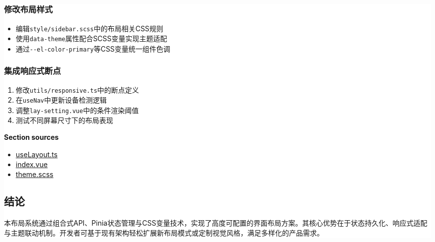 ### 修改布局样式
- 编辑`style/sidebar.scss`中的布局相关CSS规则
- 使用`data-theme`属性配合SCSS变量实现主题适配
- 通过`--el-color-primary`等CSS变量统一组件色调

### 集成响应式断点
1. 修改`utils/responsive.ts`中的断点定义
2. 在`useNav`中更新设备检测逻辑
3. 调整`lay-setting.vue`中的条件渲染阈值
4. 测试不同屏幕尺寸下的布局表现

**Section sources**
- [useLayout.ts](file://web/src/layout/hooks/useLayout.ts#L20-L30)
- [index.vue](file://web/src/layout/components/lay-setting/index.vue#L241-L254)
- [theme.scss](file://web/src/style/theme.scss#L1-L95)

## 结论
本布局系统通过组合式API、Pinia状态管理与CSS变量技术，实现了高度可配置的界面布局方案。其核心优势在于状态持久化、响应式适配与主题联动机制。开发者可基于现有架构轻松扩展新布局模式或定制视觉风格，满足多样化的产品需求。